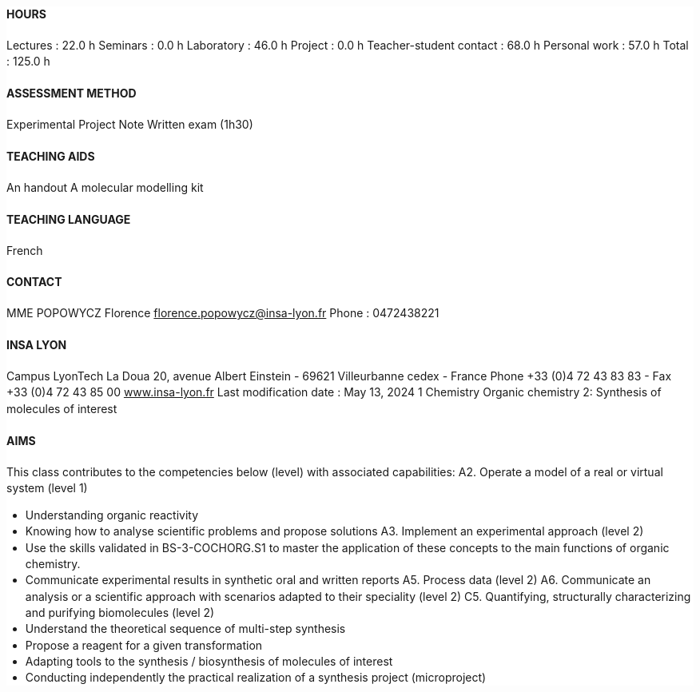 #### HOURS

Lectures :
22.0 h
Seminars :
0.0 h
Laboratory :
46.0 h
Project :
0.0 h
Teacher-student
contact :
68.0 h
Personal work :
57.0 h
Total :
125.0 h

#### ASSESSMENT METHOD

Experimental Project Note
Written exam (1h30)

#### TEACHING AIDS

An handout
A molecular modelling kit

#### TEACHING LANGUAGE

French

#### CONTACT

MME POPOWYCZ Florence
florence.popowycz@insa-lyon.fr
Phone : 0472438221

#### INSA LYON

Campus LyonTech La Doua
20, avenue Albert Einstein - 69621 Villeurbanne cedex - France
Phone +33 (0)4 72 43 83 83 - Fax +33 (0)4 72 43 85 00
www.insa-lyon.fr
Last modification date : May 13, 2024
1
Chemistry
Organic chemistry 2: Synthesis of molecules of interest

#### AIMS

This class contributes to the competencies below (level) with associated capabilities:
A2. Operate a model of a real or virtual system (level 1)
- Understanding organic reactivity
- Knowing how to analyse scientific problems and propose solutions
A3. Implement an experimental approach (level 2)
- Use the skills validated in BS-3-COCHORG.S1 to master the application of these concepts to
the main functions of organic chemistry.
- Communicate experimental results in synthetic oral and written reports
A5. Process data (level 2)
A6. Communicate an analysis or a scientific approach with scenarios adapted to their
speciality (level 2)
C5. Quantifying, structurally characterizing and purifying biomolecules (level 2)
- Understand the theoretical sequence of multi-step synthesis
- Propose a reagent for a given transformation
- Adapting tools to the synthesis / biosynthesis of molecules of interest
- Conducting independently the practical realization of a synthesis project (microproject)